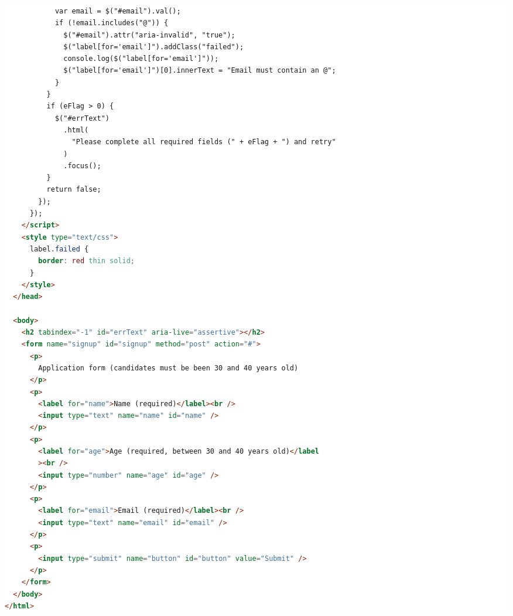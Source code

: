 ```html
            var email = $("#email").val();
            if (!email.includes("@")) {
              $("#email").attr("aria-invalid", "true");
              $("label[for='email']").addClass("failed");
              console.log($("label[for='email']"));
              $("label[for='email']")[0].innerText = "Email must contain an @";
            }
          }
          if (eFlag > 0) {
            $("#errText")
              .html(
                "Please complete all required fields (" + eFlag + ") and retry"
              )
              .focus();
          }
          return false;
        });
      });
    </script>
    <style type="text/css">
      label.failed {
        border: red thin solid;
      }
    </style>
  </head>

  <body>
    <h2 tabindex="-1" id="errText" aria-live="assertive"></h2>
    <form name="signup" id="signup" method="post" action="#">
      <p>
        Application form (candidates must be been 30 and 40 years old)
      </p>
      <p>
        <label for="name">Name (required)</label><br />
        <input type="text" name="name" id="name" />
      </p>
      <p>
        <label for="age">Age (required, between 30 and 40 years old)</label
        ><br />
        <input type="number" name="age" id="age" />
      </p>
      <p>
        <label for="email">Email (required)</label><br />
        <input type="text" name="email" id="email" />
      </p>
      <p>
        <input type="submit" name="button" id="button" value="Submit" />
      </p>
    </form>
  </body>
</html>
```
